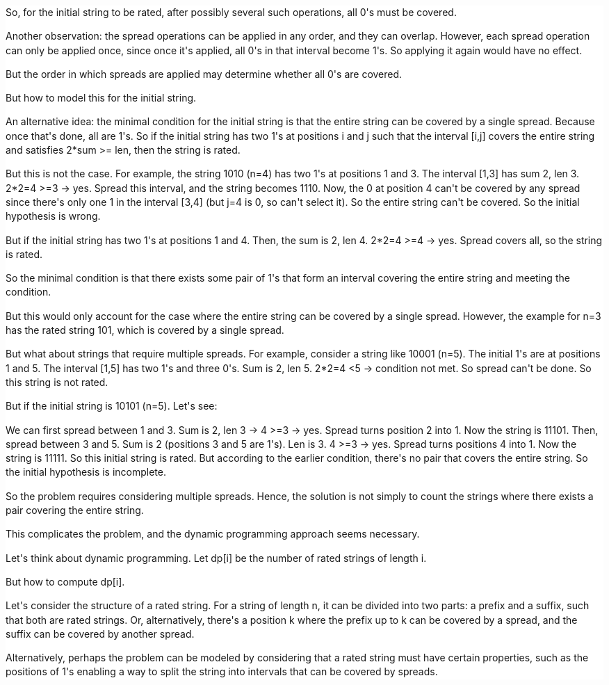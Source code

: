 So, for the initial string to be rated, after possibly several such operations, all 0's must be covered. 

Another observation: the spread operations can be applied in any order, and they can overlap. However, each spread operation can only be applied once, since once it's applied, all 0's in that interval become 1's. So applying it again would have no effect.

But the order in which spreads are applied may determine whether all 0's are covered.

But how to model this for the initial string.

An alternative idea: the minimal condition for the initial string is that the entire string can be covered by a single spread. Because once that's done, all are 1's. So if the initial string has two 1's at positions i and j such that the interval [i,j] covers the entire string and satisfies 2*sum >= len, then the string is rated.

But this is not the case. For example, the string 1010 (n=4) has two 1's at positions 1 and 3. The interval [1,3] has sum 2, len 3. 2*2=4 >=3 → yes. Spread this interval, and the string becomes 1110. Now, the 0 at position 4 can't be covered by any spread since there's only one 1 in the interval [3,4] (but j=4 is 0, so can't select it). So the entire string can't be covered. So the initial hypothesis is wrong.

But if the initial string has two 1's at positions 1 and 4. Then, the sum is 2, len 4. 2*2=4 >=4 → yes. Spread covers all, so the string is rated.

So the minimal condition is that there exists some pair of 1's that form an interval covering the entire string and meeting the condition.

But this would only account for the case where the entire string can be covered by a single spread. However, the example for n=3 has the rated string 101, which is covered by a single spread.

But what about strings that require multiple spreads. For example, consider a string like 10001 (n=5). The initial 1's are at positions 1 and 5. The interval [1,5] has two 1's and three 0's. Sum is 2, len 5. 2*2=4 <5 → condition not met. So spread can't be done. So this string is not rated.

But if the initial string is 10101 (n=5). Let's see:

We can first spread between 1 and 3. Sum is 2, len 3 → 4 >=3 → yes. Spread turns position 2 into 1. Now the string is 11101. Then, spread between 3 and 5. Sum is 2 (positions 3 and 5 are 1's). Len is 3. 4 >=3 → yes. Spread turns positions 4 into 1. Now the string is 11111. So this initial string is rated. But according to the earlier condition, there's no pair that covers the entire string. So the initial hypothesis is incomplete.

So the problem requires considering multiple spreads. Hence, the solution is not simply to count the strings where there exists a pair covering the entire string.

This complicates the problem, and the dynamic programming approach seems necessary.

Let's think about dynamic programming. Let dp[i] be the number of rated strings of length i.

But how to compute dp[i].

Let's consider the structure of a rated string. For a string of length n, it can be divided into two parts: a prefix and a suffix, such that both are rated strings. Or, alternatively, there's a position k where the prefix up to k can be covered by a spread, and the suffix can be covered by another spread.

Alternatively, perhaps the problem can be modeled by considering that a rated string must have certain properties, such as the positions of 1's enabling a way to split the string into intervals that can be covered by spreads.

